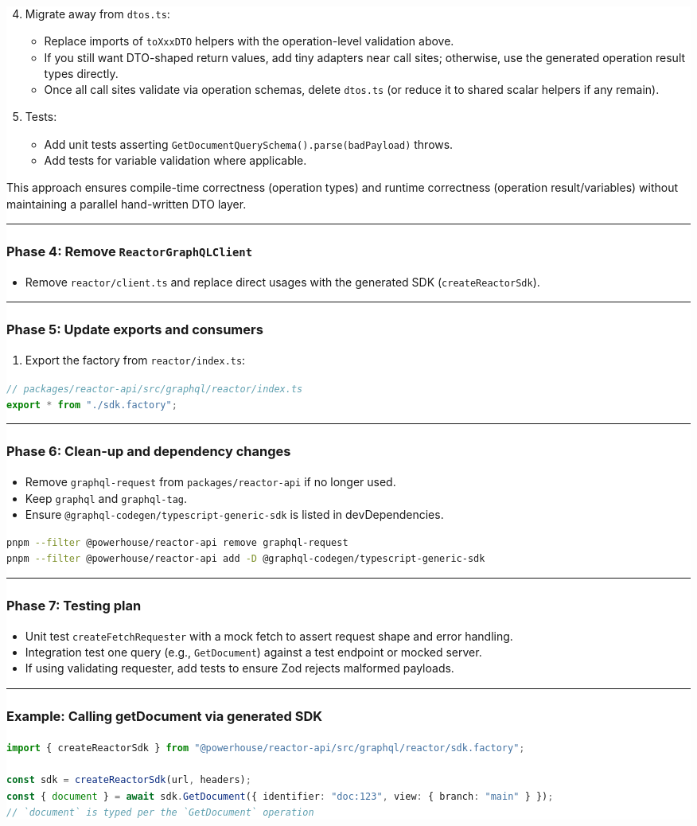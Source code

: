 4. Migrate away from `dtos.ts`:
   - Replace imports of `toXxxDTO` helpers with the operation-level validation above.
   - If you still want DTO-shaped return values, add tiny adapters near call sites; otherwise, use the generated operation result types directly.
   - Once all call sites validate via operation schemas, delete `dtos.ts` (or reduce it to shared scalar helpers if any remain).

5. Tests:
   - Add unit tests asserting `GetDocumentQuerySchema().parse(badPayload)` throws.
   - Add tests for variable validation where applicable.

This approach ensures compile-time correctness (operation types) and runtime correctness (operation result/variables) without maintaining a parallel hand-written DTO layer.

---

### Phase 4: Remove `ReactorGraphQLClient`

- Remove `reactor/client.ts` and replace direct usages with the generated SDK (`createReactorSdk`).

---

### Phase 5: Update exports and consumers

1. Export the factory from `reactor/index.ts`:

```ts
// packages/reactor-api/src/graphql/reactor/index.ts
export * from "./sdk.factory";
```

---

### Phase 6: Clean-up and dependency changes
- Remove `graphql-request` from `packages/reactor-api` if no longer used.
- Keep `graphql` and `graphql-tag`.
- Ensure `@graphql-codegen/typescript-generic-sdk` is listed in devDependencies.

```bash
pnpm --filter @powerhouse/reactor-api remove graphql-request
pnpm --filter @powerhouse/reactor-api add -D @graphql-codegen/typescript-generic-sdk
```

---

### Phase 7: Testing plan
- Unit test `createFetchRequester` with a mock fetch to assert request shape and error handling.
- Integration test one query (e.g., `GetDocument`) against a test endpoint or mocked server.
- If using validating requester, add tests to ensure Zod rejects malformed payloads.

---

### Example: Calling getDocument via generated SDK

```ts
import { createReactorSdk } from "@powerhouse/reactor-api/src/graphql/reactor/sdk.factory";

const sdk = createReactorSdk(url, headers);
const { document } = await sdk.GetDocument({ identifier: "doc:123", view: { branch: "main" } });
// `document` is typed per the `GetDocument` operation
```
